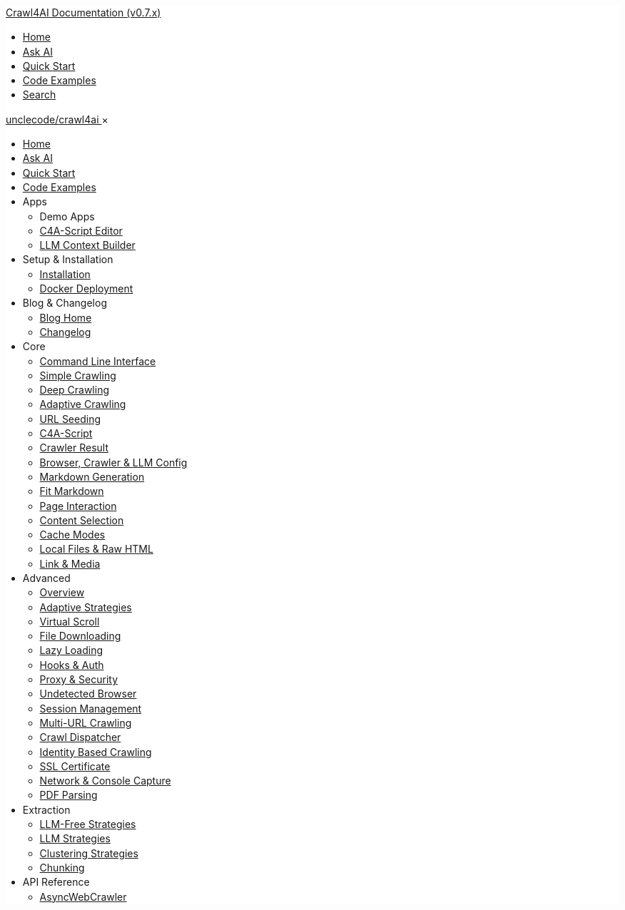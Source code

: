 

[Crawl4AI Documentation (v0.7.x)](https://docs.crawl4ai.com/)
  * [ Home ](https://docs.crawl4ai.com/)
  * [ Ask AI ](https://docs.crawl4ai.com/core/ask-ai/)
  * [ Quick Start ](https://docs.crawl4ai.com/core/quickstart/)
  * [ Code Examples ](https://docs.crawl4ai.com/core/examples/)
  * [ Search ](https://docs.crawl4ai.com/apps/)


[ unclecode/crawl4ai ](https://github.com/unclecode/crawl4ai)
×
  * [Home](https://docs.crawl4ai.com/)
  * [Ask AI](https://docs.crawl4ai.com/core/ask-ai/)
  * [Quick Start](https://docs.crawl4ai.com/core/quickstart/)
  * [Code Examples](https://docs.crawl4ai.com/core/examples/)
  * Apps
    * Demo Apps
    * [C4A-Script Editor](https://docs.crawl4ai.com/apps/c4a-script/)
    * [LLM Context Builder](https://docs.crawl4ai.com/apps/llmtxt/)
  * Setup & Installation
    * [Installation](https://docs.crawl4ai.com/core/installation/)
    * [Docker Deployment](https://docs.crawl4ai.com/core/docker-deployment/)
  * Blog & Changelog
    * [Blog Home](https://docs.crawl4ai.com/blog/)
    * [Changelog](https://github.com/unclecode/crawl4ai/blob/main/CHANGELOG.md)
  * Core
    * [Command Line Interface](https://docs.crawl4ai.com/core/cli/)
    * [Simple Crawling](https://docs.crawl4ai.com/core/simple-crawling/)
    * [Deep Crawling](https://docs.crawl4ai.com/core/deep-crawling/)
    * [Adaptive Crawling](https://docs.crawl4ai.com/core/adaptive-crawling/)
    * [URL Seeding](https://docs.crawl4ai.com/core/url-seeding/)
    * [C4A-Script](https://docs.crawl4ai.com/core/c4a-script/)
    * [Crawler Result](https://docs.crawl4ai.com/core/crawler-result/)
    * [Browser, Crawler & LLM Config](https://docs.crawl4ai.com/core/browser-crawler-config/)
    * [Markdown Generation](https://docs.crawl4ai.com/core/markdown-generation/)
    * [Fit Markdown](https://docs.crawl4ai.com/core/fit-markdown/)
    * [Page Interaction](https://docs.crawl4ai.com/core/page-interaction/)
    * [Content Selection](https://docs.crawl4ai.com/core/content-selection/)
    * [Cache Modes](https://docs.crawl4ai.com/core/cache-modes/)
    * [Local Files & Raw HTML](https://docs.crawl4ai.com/core/local-files/)
    * [Link & Media](https://docs.crawl4ai.com/core/link-media/)
  * Advanced
    * [Overview](https://docs.crawl4ai.com/advanced/advanced-features/)
    * [Adaptive Strategies](https://docs.crawl4ai.com/advanced/adaptive-strategies/)
    * [Virtual Scroll](https://docs.crawl4ai.com/advanced/virtual-scroll/)
    * [File Downloading](https://docs.crawl4ai.com/advanced/file-downloading/)
    * [Lazy Loading](https://docs.crawl4ai.com/advanced/lazy-loading/)
    * [Hooks & Auth](https://docs.crawl4ai.com/advanced/hooks-auth/)
    * [Proxy & Security](https://docs.crawl4ai.com/advanced/proxy-security/)
    * [Undetected Browser](https://docs.crawl4ai.com/advanced/undetected-browser/)
    * [Session Management](https://docs.crawl4ai.com/advanced/session-management/)
    * [Multi-URL Crawling](https://docs.crawl4ai.com/advanced/multi-url-crawling/)
    * [Crawl Dispatcher](https://docs.crawl4ai.com/advanced/crawl-dispatcher/)
    * [Identity Based Crawling](https://docs.crawl4ai.com/advanced/identity-based-crawling/)
    * [SSL Certificate](https://docs.crawl4ai.com/advanced/ssl-certificate/)
    * [Network & Console Capture](https://docs.crawl4ai.com/advanced/network-console-capture/)
    * [PDF Parsing](https://docs.crawl4ai.com/advanced/pdf-parsing/)
  * Extraction
    * [LLM-Free Strategies](https://docs.crawl4ai.com/extraction/no-llm-strategies/)
    * [LLM Strategies](https://docs.crawl4ai.com/extraction/llm-strategies/)
    * [Clustering Strategies](https://docs.crawl4ai.com/extraction/clustring-strategies/)
    * [Chunking](https://docs.crawl4ai.com/extraction/chunking/)
  * API Reference
    * [AsyncWebCrawler](https://docs.crawl4ai.com/api/async-webcrawler/)